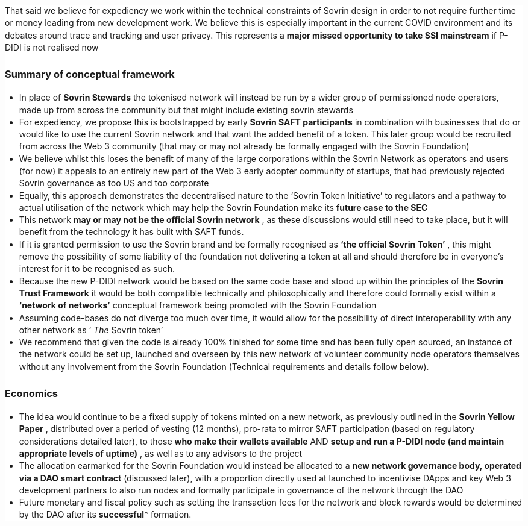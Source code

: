 That said we believe for expediency we work within the technical constraints
of Sovrin design in order to not require further time or money leading from
new development work. We believe this is especially important in the current
COVID environment and its debates around trace and tracking and user privacy.
This represents a **major missed opportunity to take SSI mainstream** if
P-DIDI is not realised now

### **Summary of conceptual framework**

  * In place of **Sovrin Stewards** the tokenised network will instead be run by a wider group of permissioned node operators, made up from across the community but that might include existing sovrin stewards
  * For expediency, we propose this is bootstrapped by early **Sovrin SAFT participants** in combination with businesses that do or would like to use the current Sovrin network and that want the added benefit of a token. This later group would be recruited from across the Web 3 community (that may or may not already be formally engaged with the Sovrin Foundation)
  * We believe whilst this loses the benefit of many of the large corporations within the Sovrin Network as operators and users (for now) it appeals to an entirely new part of the Web 3 early adopter community of startups, that had previously rejected Sovrin governance as too US and too corporate
  * Equally, this approach demonstrates the decentralised nature to the ‘Sovrin Token Initiative’ to regulators and a pathway to actual utilisation of the network which may help the Sovrin Foundation make its **future case to the SEC**
  * This network **may or may not be the official Sovrin network** , as these discussions would still need to take place, but it will benefit from the technology it has built with SAFT funds. 
  * If it is granted permission to use the Sovrin brand and be formally recognised as **‘the official Sovrin Token’** , this might remove the possibility of some liability of the foundation not delivering a token at all and should therefore be in everyone’s interest for it to be recognised as such.
  * Because the new P-DIDI network would be based on the same code base and stood up within the principles of the **Sovrin Trust Framework** it would be both compatible technically and philosophically and therefore could formally exist within a **‘network of networks’** conceptual framework being promoted with the Sovrin Foundation
  * Assuming code-bases do not diverge too much over time, it would allow for the possibility of direct interoperability with any other network as ‘ _The_ Sovrin token’ 
  * We recommend that given the code is already 100% finished for some time and has been fully open sourced, an instance of the network could be set up, launched and overseen by this new network of volunteer community node operators themselves without any involvement from the Sovrin Foundation (Technical requirements and details follow below).

### **Economics**

  * The idea would continue to be a fixed supply of tokens minted on a new network, as previously outlined in the **Sovrin Yellow Paper** , distributed over a period of vesting (12 months), pro-rata to mirror SAFT participation (based on regulatory considerations detailed later), to those **who make their wallets available** AND **setup and run a P-DIDI node** **(and maintain appropriate levels of uptime)** , as well as to any advisors to the project
  * The allocation earmarked for the Sovrin Foundation would instead be allocated to a **new network governance body, operated via a DAO smart contract** (discussed later), with a proportion directly used at launched to incentivise DApps and key Web 3 development partners to also run nodes and formally participate in governance of the network through the DAO
  * Future monetary and fiscal policy such as setting the transaction fees for the network and block rewards would be determined by the DAO after its **successful*** formation.
